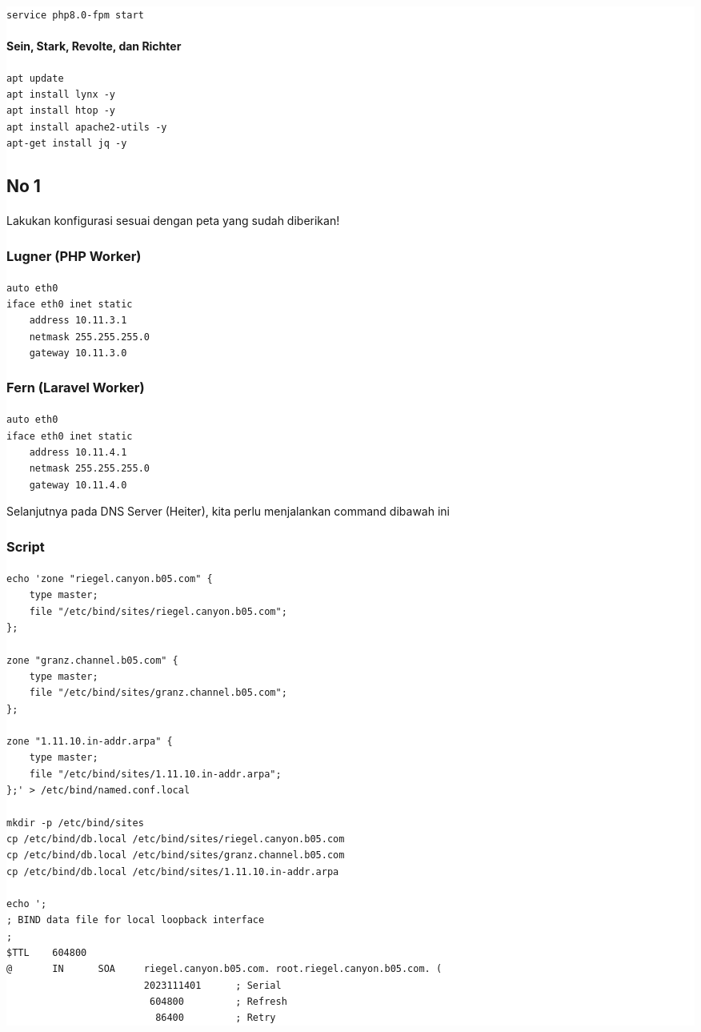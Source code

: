 ```
service php8.0-fpm start
```
#### Sein, Stark, Revolte, dan Richter
```
apt update
apt install lynx -y
apt install htop -y
apt install apache2-utils -y
apt-get install jq -y
```


## No 1
Lakukan konfigurasi sesuai dengan peta yang sudah diberikan!

### Lugner (PHP Worker)
```
auto eth0
iface eth0 inet static
	address 10.11.3.1
	netmask 255.255.255.0
	gateway 10.11.3.0
```
### Fern (Laravel Worker)
```
auto eth0
iface eth0 inet static
	address 10.11.4.1
	netmask 255.255.255.0
	gateway 10.11.4.0
```
Selanjutnya pada DNS Server (Heiter), kita perlu menjalankan command dibawah ini
### Script
```
echo 'zone "riegel.canyon.b05.com" {
    type master;
    file "/etc/bind/sites/riegel.canyon.b05.com";
};

zone "granz.channel.b05.com" {
    type master;
    file "/etc/bind/sites/granz.channel.b05.com";
};

zone "1.11.10.in-addr.arpa" {
    type master;
    file "/etc/bind/sites/1.11.10.in-addr.arpa";
};' > /etc/bind/named.conf.local

mkdir -p /etc/bind/sites
cp /etc/bind/db.local /etc/bind/sites/riegel.canyon.b05.com
cp /etc/bind/db.local /etc/bind/sites/granz.channel.b05.com
cp /etc/bind/db.local /etc/bind/sites/1.11.10.in-addr.arpa

echo ';
; BIND data file for local loopback interface
;
$TTL    604800
@       IN      SOA     riegel.canyon.b05.com. root.riegel.canyon.b05.com. (
                        2023111401      ; Serial
                         604800         ; Refresh
                          86400         ; Retry
```